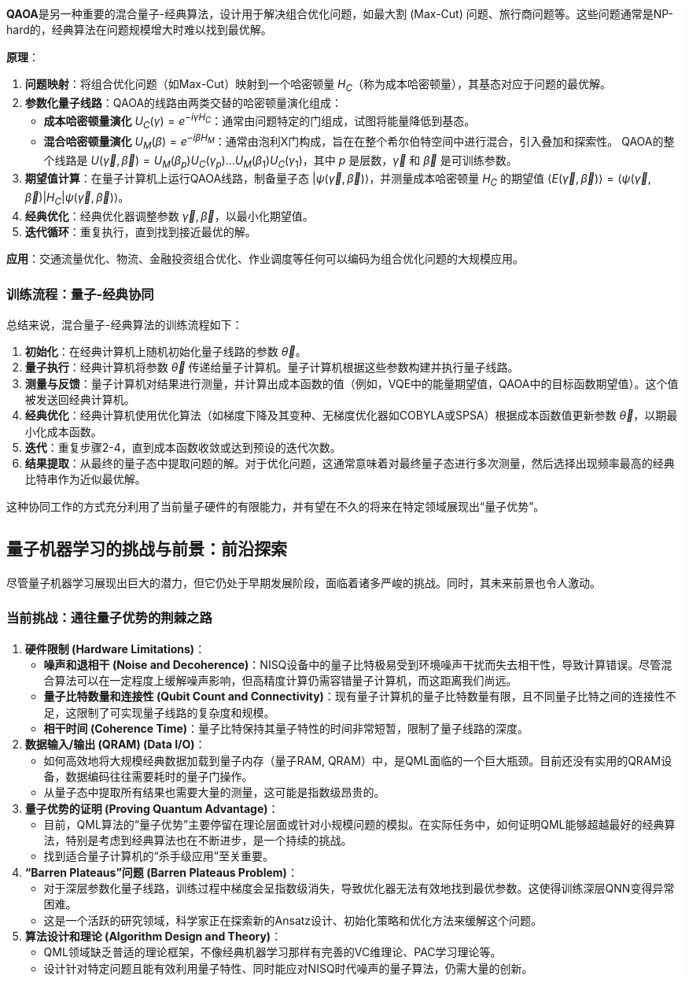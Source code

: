 **QAOA**是另一种重要的混合量子-经典算法，设计用于解决组合优化问题，如最大割 (Max-Cut) 问题、旅行商问题等。这些问题通常是NP-hard的，经典算法在问题规模增大时难以找到最优解。

**原理**：
1.  **问题映射**：将组合优化问题（如Max-Cut）映射到一个哈密顿量 $H_C$（称为成本哈密顿量），其基态对应于问题的最优解。
2.  **参数化量子线路**：QAOA的线路由两类交替的哈密顿量演化组成：
    *   **成本哈密顿量演化** $U_C(\gamma) = e^{-i\gamma H_C}$：通常由问题特定的门组成，试图将能量降低到基态。
    *   **混合哈密顿量演化** $U_M(\beta) = e^{-i\beta H_M}$：通常由泡利X门构成，旨在在整个希尔伯特空间中进行混合，引入叠加和探索性。
    QAOA的整个线路是 $U(\vec{\gamma}, \vec{\beta}) = U_M(\beta_p)U_C(\gamma_p) \dots U_M(\beta_1)U_C(\gamma_1)$，其中 $p$ 是层数，$\vec{\gamma}$ 和 $\vec{\beta}$ 是可训练参数。
3.  **期望值计算**：在量子计算机上运行QAOA线路，制备量子态 $|\psi(\vec{\gamma}, \vec{\beta})\rangle$，并测量成本哈密顿量 $H_C$ 的期望值 $\langle E(\vec{\gamma}, \vec{\beta})\rangle = \langle\psi(\vec{\gamma}, \vec{\beta})|H_C|\psi(\vec{\gamma}, \vec{\beta})\rangle$。
4.  **经典优化**：经典优化器调整参数 $\vec{\gamma}, \vec{\beta}$，以最小化期望值。
5.  **迭代循环**：重复执行，直到找到接近最优的解。

**应用**：交通流量优化、物流、金融投资组合优化、作业调度等任何可以编码为组合优化问题的大规模应用。

### 训练流程：量子-经典协同

总结来说，混合量子-经典算法的训练流程如下：

1.  **初始化**：在经典计算机上随机初始化量子线路的参数 $\vec{\theta}$。
2.  **量子执行**：经典计算机将参数 $\vec{\theta}$ 传递给量子计算机。量子计算机根据这些参数构建并执行量子线路。
3.  **测量与反馈**：量子计算机对结果进行测量，并计算出成本函数的值（例如，VQE中的能量期望值，QAOA中的目标函数期望值）。这个值被发送回经典计算机。
4.  **经典优化**：经典计算机使用优化算法（如梯度下降及其变种、无梯度优化器如COBYLA或SPSA）根据成本函数值更新参数 $\vec{\theta}$，以期最小化成本函数。
5.  **迭代**：重复步骤2-4，直到成本函数收敛或达到预设的迭代次数。
6.  **结果提取**：从最终的量子态中提取问题的解。对于优化问题，这通常意味着对最终量子态进行多次测量，然后选择出现频率最高的经典比特串作为近似最优解。

这种协同工作的方式充分利用了当前量子硬件的有限能力，并有望在不久的将来在特定领域展现出“量子优势”。

## 量子机器学习的挑战与前景：前沿探索

尽管量子机器学习展现出巨大的潜力，但它仍处于早期发展阶段，面临着诸多严峻的挑战。同时，其未来前景也令人激动。

### 当前挑战：通往量子优势的荆棘之路

1.  **硬件限制 (Hardware Limitations)**：
    *   **噪声和退相干 (Noise and Decoherence)**：NISQ设备中的量子比特极易受到环境噪声干扰而失去相干性，导致计算错误。尽管混合算法可以在一定程度上缓解噪声影响，但高精度计算仍需容错量子计算机，而这距离我们尚远。
    *   **量子比特数量和连接性 (Qubit Count and Connectivity)**：现有量子计算机的量子比特数量有限，且不同量子比特之间的连接性不足，这限制了可实现量子线路的复杂度和规模。
    *   **相干时间 (Coherence Time)**：量子比特保持其量子特性的时间非常短暂，限制了量子线路的深度。
2.  **数据输入/输出 (QRAM) (Data I/O)**：
    *   如何高效地将大规模经典数据加载到量子内存（量子RAM, QRAM）中，是QML面临的一个巨大瓶颈。目前还没有实用的QRAM设备，数据编码往往需要耗时的量子门操作。
    *   从量子态中提取所有结果也需要大量的测量，这可能是指数级昂贵的。
3.  **量子优势的证明 (Proving Quantum Advantage)**：
    *   目前，QML算法的“量子优势”主要停留在理论层面或针对小规模问题的模拟。在实际任务中，如何证明QML能够超越最好的经典算法，特别是考虑到经典算法也在不断进步，是一个持续的挑战。
    *   找到适合量子计算机的“杀手级应用”至关重要。
4.  **“Barren Plateaus”问题 (Barren Plateaus Problem)**：
    *   对于深层参数化量子线路，训练过程中梯度会呈指数级消失，导致优化器无法有效地找到最优参数。这使得训练深层QNN变得异常困难。
    *   这是一个活跃的研究领域，科学家正在探索新的Ansatz设计、初始化策略和优化方法来缓解这个问题。
5.  **算法设计和理论 (Algorithm Design and Theory)**：
    *   QML领域缺乏普适的理论框架，不像经典机器学习那样有完善的VC维理论、PAC学习理论等。
    *   设计针对特定问题且能有效利用量子特性、同时能应对NISQ时代噪声的量子算法，仍需大量的创新。
